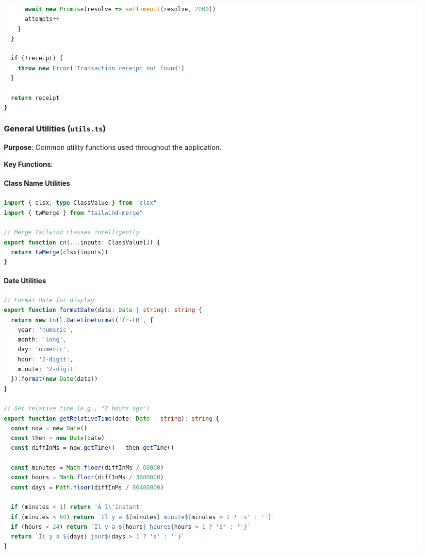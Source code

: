 ```typescript
      await new Promise(resolve => setTimeout(resolve, 2000))
      attempts++
    }
  }
  
  if (!receipt) {
    throw new Error('Transaction receipt not found')
  }
  
  return receipt
}
```

### General Utilities (`utils.ts`)

**Purpose**: Common utility functions used throughout the application.

**Key Functions**:

#### Class Name Utilities
```typescript
import { clsx, type ClassValue } from "clsx"
import { twMerge } from "tailwind-merge"

// Merge Tailwind classes intelligently
export function cn(...inputs: ClassValue[]) {
  return twMerge(clsx(inputs))
}
```

#### Date Utilities
```typescript
// Format date for display
export function formatDate(date: Date | string): string {
  return new Intl.DateTimeFormat('fr-FR', {
    year: 'numeric',
    month: 'long',
    day: 'numeric',
    hour: '2-digit',
    minute: '2-digit'
  }).format(new Date(date))
}

// Get relative time (e.g., "2 hours ago")
export function getRelativeTime(date: Date | string): string {
  const now = new Date()
  const then = new Date(date)
  const diffInMs = now.getTime() - then.getTime()
  
  const minutes = Math.floor(diffInMs / 60000)
  const hours = Math.floor(diffInMs / 3600000)
  const days = Math.floor(diffInMs / 86400000)
  
  if (minutes < 1) return 'À l\'instant'
  if (minutes < 60) return `Il y a ${minutes} minute${minutes > 1 ? 's' : ''}`
  if (hours < 24) return `Il y a ${hours} heure${hours > 1 ? 's' : ''}`
  return `Il y a ${days} jour${days > 1 ? 's' : ''}`
}
```
